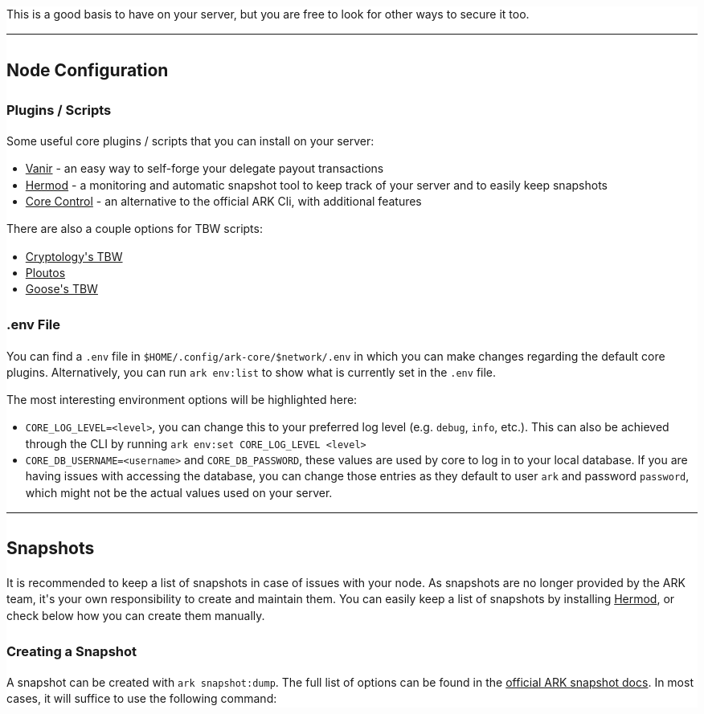 This is a good basis to have on your server, but you are free to look for other ways to secure it too.

----

## Node Configuration

### Plugins / Scripts

Some useful core plugins / scripts that you can install on your server:

* [Vanir](https://github.com/ItsANameToo/vanir) - an easy way to self-forge your delegate payout transactions
* [Hermod](https://github.com/ItsANameToo/hermod) - a monitoring and automatic snapshot tool to keep track of your server and to easily keep snapshots
* [Core Control](https://github.com/geopsllc/core-control) - an alternative to the official ARK Cli, with additional features

There are also a couple options for TBW scripts:

* [Cryptology's TBW](https://github.com/wownmedia/cryptology_tbw)
* [Ploutos](https://github.com/faustbrian/ploutos)
* [Goose's TBW](https://github.com/galperins4/tbw)

### .env File

You can find a `.env` file in `$HOME/.config/ark-core/$network/.env` in which you can make changes regarding the default core plugins.
Alternatively, you can run `ark env:list` to show what is currently set in the `.env` file.

The most interesting environment options will be highlighted here:

* `CORE_LOG_LEVEL=<level>`, you can change this to your preferred log level (e.g. `debug`, `info`, etc.). This can also be achieved through the CLI by running `ark env:set CORE_LOG_LEVEL <level>`
* `CORE_DB_USERNAME=<username>` and `CORE_DB_PASSWORD`, these values are used by core to log in to your local database. If you are having issues with accessing the database, you can change those entries as they default to user `ark` and password `password`, which might not be the actual values used on your server.

----

## Snapshots

It is recommended to keep a list of snapshots in case of issues with your node. As snapshots are no longer provided by the ARK team, it's your own responsibility to create and maintain them. You can easily keep a list of snapshots by installing [Hermod](https://github.com/ItsANameToo/hermod), or check below how you can create them manually.

### Creating a Snapshot

A snapshot can be created with `ark snapshot:dump`. The full list of options can be found in the [official ARK snapshot docs](https://docs.ark.io/guidebook/core/cli.html#usage-26). In most cases, it will suffice to use the following command:
